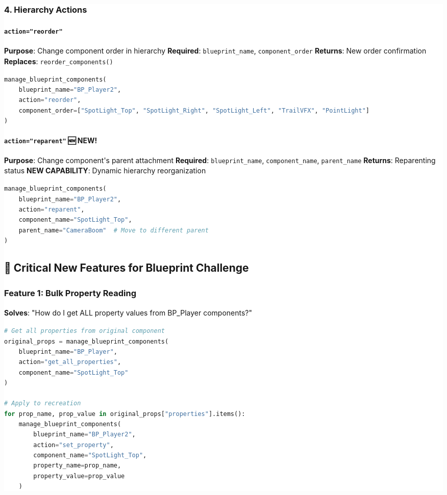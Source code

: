 ```python
```



### 4. Hierarchy Actions

#### `action="reorder"`
**Purpose**: Change component order in hierarchy
**Required**: `blueprint_name`, `component_order`
**Returns**: New order confirmation
**Replaces**: `reorder_components()`

```python
manage_blueprint_components(
    blueprint_name="BP_Player2",
    action="reorder",
    component_order=["SpotLight_Top", "SpotLight_Right", "SpotLight_Left", "TrailVFX", "PointLight"]
)
```

#### `action="reparent"` 🆕 NEW!
**Purpose**: Change component's parent attachment
**Required**: `blueprint_name`, `component_name`, `parent_name`
**Returns**: Reparenting status
**NEW CAPABILITY**: Dynamic hierarchy reorganization

```python
manage_blueprint_components(
    blueprint_name="BP_Player2",
    action="reparent",
    component_name="SpotLight_Top",
    parent_name="CameraBoom"  # Move to different parent
)
```

## 🚀 Critical New Features for Blueprint Challenge

### Feature 1: Bulk Property Reading
**Solves**: "How do I get ALL property values from BP_Player components?"

```python
# Get all properties from original component
original_props = manage_blueprint_components(
    blueprint_name="BP_Player",
    action="get_all_properties",
    component_name="SpotLight_Top"
)

# Apply to recreation
for prop_name, prop_value in original_props["properties"].items():
    manage_blueprint_components(
        blueprint_name="BP_Player2",
        action="set_property",
        component_name="SpotLight_Top",
        property_name=prop_name,
        property_value=prop_value
    )
```
